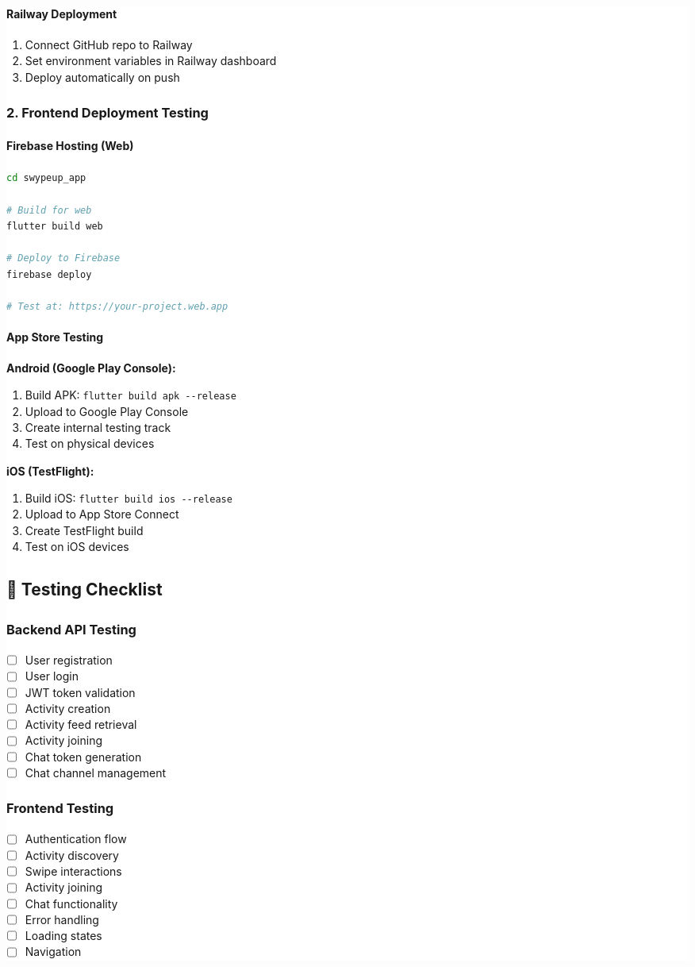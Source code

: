 #### Railway Deployment
1. Connect GitHub repo to Railway
2. Set environment variables in Railway dashboard
3. Deploy automatically on push

### 2. Frontend Deployment Testing

#### Firebase Hosting (Web)
```bash
cd swypeup_app

# Build for web
flutter build web

# Deploy to Firebase
firebase deploy

# Test at: https://your-project.web.app
```

#### App Store Testing

**Android (Google Play Console):**
1. Build APK: `flutter build apk --release`
2. Upload to Google Play Console
3. Create internal testing track
4. Test on physical devices

**iOS (TestFlight):**
1. Build iOS: `flutter build ios --release`
2. Upload to App Store Connect
3. Create TestFlight build
4. Test on iOS devices

## 🔧 Testing Checklist

### Backend API Testing
- [ ] User registration
- [ ] User login
- [ ] JWT token validation
- [ ] Activity creation
- [ ] Activity feed retrieval
- [ ] Activity joining
- [ ] Chat token generation
- [ ] Chat channel management

### Frontend Testing
- [ ] Authentication flow
- [ ] Activity discovery
- [ ] Swipe interactions
- [ ] Activity joining
- [ ] Chat functionality
- [ ] Error handling
- [ ] Loading states
- [ ] Navigation
